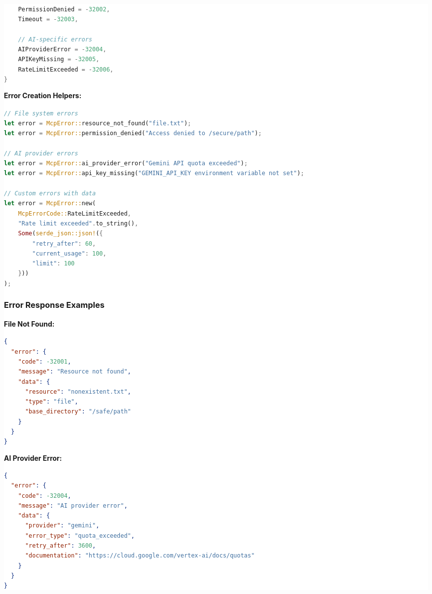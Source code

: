 ```rust
    PermissionDenied = -32002,
    Timeout = -32003,
    
    // AI-specific errors
    AIProviderError = -32004,
    APIKeyMissing = -32005,
    RateLimitExceeded = -32006,
}
```

**Error Creation Helpers:**
```rust
// File system errors
let error = McpError::resource_not_found("file.txt");
let error = McpError::permission_denied("Access denied to /secure/path");

// AI provider errors
let error = McpError::ai_provider_error("Gemini API quota exceeded");
let error = McpError::api_key_missing("GEMINI_API_KEY environment variable not set");

// Custom errors with data
let error = McpError::new(
    McpErrorCode::RateLimitExceeded,
    "Rate limit exceeded".to_string(),
    Some(serde_json::json!({
        "retry_after": 60,
        "current_usage": 100,
        "limit": 100
    }))
);
```

### Error Response Examples

**File Not Found:**
```json
{
  "error": {
    "code": -32001,
    "message": "Resource not found",
    "data": {
      "resource": "nonexistent.txt",
      "type": "file",
      "base_directory": "/safe/path"
    }
  }
}
```

**AI Provider Error:**
```json
{
  "error": {
    "code": -32004,
    "message": "AI provider error",
    "data": {
      "provider": "gemini",
      "error_type": "quota_exceeded",
      "retry_after": 3600,
      "documentation": "https://cloud.google.com/vertex-ai/docs/quotas"
    }
  }
}
```
